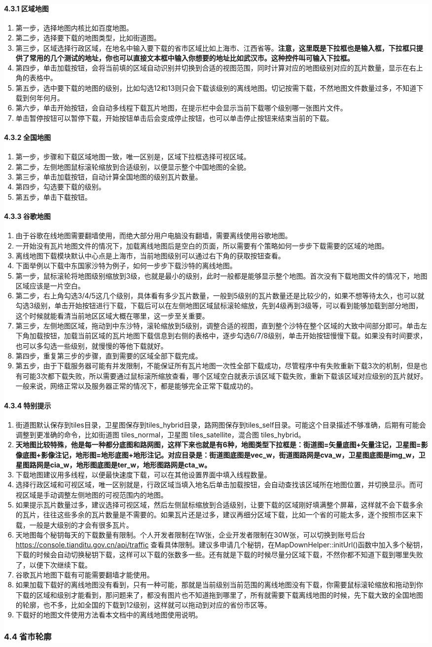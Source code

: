 #### 4.3.1 区域地图
1. 第一步，选择地图内核比如百度地图。
2. 第二步，选择要下载的地图类型，比如街道图。
3. 第三步，区域选择行政区域，在地名中输入要下载的省市区域比如上海市、江西省等。**注意，这里既是下拉框也是输入框，下拉框只提供了常用的几个测试的地址，你也可以直接文本框中输入你想要的地址比如武汉市。这种控件叫可输入下拉框。**
4. 第四步，单击加载按钮，会将当前填的区域自动识别并切换到合适的视图范围，同时计算对应的地图级别对应的瓦片数量，显示在右上角的表格中。
5. 第五步，选中要下载的地图的级别，比如勾选12和13则只会下载该级别的离线地图。切记按需下载，不然地图文件数量过多，不知道下载到何年何月。
6. 第六步，单击开始按钮，会自动多线程下载瓦片地图，在提示栏中会显示当前下载哪个级别哪一张图片文件。
7. 单击暂停按钮可以暂停下载，开始按钮单击后会变成停止按钮，也可以单击停止按钮来结束当前的下载。 

#### 4.3.2 全国地图
1. 第一步，步骤和下载区域地图一致，唯一区别是，区域下拉框选择可视区域。
2. 第二步，左侧地图鼠标滚轮缩放到合适级别，以便显示整个中国地图的全貌。
3. 第三步，单击加载按钮，自动计算全国地图的级别瓦片数量。
4. 第四步，勾选要下载的级别。
5. 第五步，单击下载按钮。

#### 4.3.3 谷歌地图
1. 由于谷歌在线地图需要翻墙使用，而绝大部分用户电脑没有翻墙，需要离线使用谷歌地图。
2. 一开始没有瓦片地图文件的情况下，加载离线地图后是空白的页面，所以需要有个策略如何一步步下载需要的区域的地图。
3. 离线地图下载模块默认中心点是上海市，当前地图级别可以通过右下角的获取按钮查看。
4. 下面举例以下载中东国家沙特为例子，如何一步步下载沙特的离线地图。
5. 第一步，鼠标滚轮将地图级别缩放到3级，也就是最小的级别，此时一般都是能够显示整个地图。首次没有下载地图文件的情况下，地图区域应该是一片空白。
6. 第二步，右上角勾选3/4/5这几个级别，具体看有多少瓦片数量，一般到5级别的瓦片数量还是比较少的，如果不想等待太久，也可以就勾选3级别，单击开始按钮进行下载，下载后可以在左侧地图区域鼠标滚轮缩放，先到4级再到3级等，可以看到能够加载到部分地图，这个时候就能看清当前地区区域大概在哪里，这一步至关重要。
7. 第三步，左侧地图区域，拖动到中东沙特，滚轮缩放到5级别，调整合适的视图，直到整个沙特在整个区域的大致中间部分即可。单击左下角加载按钮，加载当前区域的瓦片地图下载信息到右侧的表格中，逐步勾选6/7/8级别，单击开始按钮慢慢下载。如果没有时间要求，也可以多勾选一些级别，就慢慢的等他下载就好。
8. 第四步，重复第三步的步骤，直到需要的区域全部下载完成。
9. 第五步，由于下载服务器可能有并发限制，不能保证所有瓦片地图一次性全部下载成功，尽管程序中有失败重新下载3次的机制，但是也有可能3次都下载失败，所以需要通过鼠标滚所缩放查看，哪个区域空白就表示该区域下载失败，重新下载该区域对应级别的瓦片就好。一般来说，网络正常以及服务器正常的情况下，都是能够完全正常下载成功的。

#### 4.3.4 特别提示
1. 街道图默认保存到tiles目录，卫星图保存到tiles_hybrid目录，路网图保存到tiles_self目录。可能这个目录描述不够准确，后期有可能会调整到更准确的命令，比如街道图 tiles_normal，卫星图 tiles_satellite，混合图 tiles_hybrid。
2. **天地图比较特殊，他是每一种都分底图和路网图，这样下来也就是有6种，地图类型下拉框是：街道图=矢量底图+矢量注记，卫星图=影像底图+影像注记，地形图=地形底图+地形注记。对应目录是：街道图底图是vec_w，街道图路网是cva_w，卫星图底图是img_w，卫星图路网是cia_w，地形图底图是ter_w，地形图路网是cta_w。**
3. 下载地图建议用多线程，以便最快速度下载，可以在其他设置界面中填入线程数量。
4. 选择行政区域和可视区域，唯一区别就是，行政区域当填入地名后单击加载按钮，会自动查找该区域所在地图位置，并切换显示。而可视区域是手动调整左侧地图的可视范围内的地图。
5. 如果提示瓦片数量过多，建议选择可视区域，然后左侧鼠标缩放到合适级别，让要下载的区域刚好填满整个屏幕，这样就不会下载多余的瓦片，往往这些多余的瓦片数量是不需要的。如果瓦片还是过多，建议再细分区域下载，比如一个省的可能太多，逐个按照市区来下载，一般是大级别的才会有很多瓦片。
6. 天地图每个秘钥每天的下载数量有限制。个人开发者限制在1W张，企业开发者限制在30W张，可以切换到账号后台 https://console.tianditu.gov.cn/api/traffic 查看具体限制。建议多申请几个秘钥，在MapDownHelper::initUrl()函数中加入多个秘钥，下载的时候会自动切换秘钥下载，这样可以下载的张数多一些。还有就是下载的时候尽量分区域下载，不然你都不知道下载到哪里失败了，以便下次继续下载。
7. 谷歌瓦片地图下载有可能需要翻墙才能使用。
8. 如果加载下载好的离线地图没有看到，只有一种可能，那就是当前级别当前范围的离线地图没有下载，你需要鼠标滚轮缩放和拖动到你下载的区域和级别才能看到，那问题来了，都没有图片也不知道拖到哪里了，所有就需要下载离线地图的时候，先下载大致的全国地图的轮廓，也不多，比如全国的下载到12级别，这样就可以拖动到对应的省份市区等。
9. 下载好的地图文件使用方法看本文档中的离线地图使用说明。

### 4.4 省市轮廓